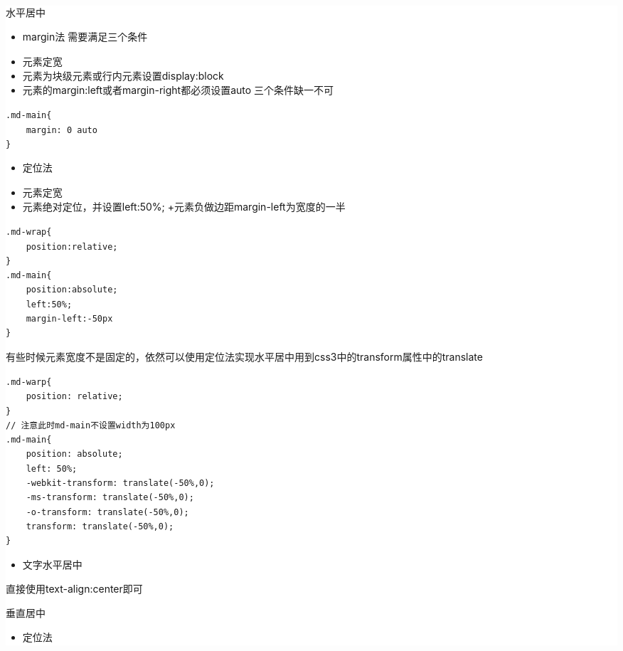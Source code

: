 ```
```

水平居中

- margin法
需要满足三个条件
+ 元素定宽
+ 元素为块级元素或行内元素设置display:block
+ 元素的margin:left或者margin-right都必须设置auto
三个条件缺一不可

```
.md-main{
    margin: 0 auto
}
```

- 定位法
+ 元素定宽
+ 元素绝对定位，并设置left:50%;
+元素负做边距margin-left为宽度的一半

```
.md-wrap{
    position:relative;
}
.md-main{
    position:absolute;
    left:50%;
    margin-left:-50px
}
```
有些时候元素宽度不是固定的，依然可以使用定位法实现水平居中用到css3中的transform属性中的translate
```
.md-warp{
    position: relative;
}
// 注意此时md-main不设置width为100px
.md-main{
    position: absolute;
    left: 50%;
    -webkit-transform: translate(-50%,0);
    -ms-transform: translate(-50%,0);
    -o-transform: translate(-50%,0);
    transform: translate(-50%,0);
}
```


- 文字水平居中

直接使用text-align:center即可

垂直居中

- 定位法
